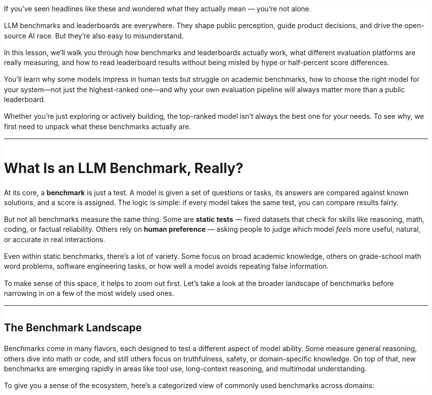 If you’ve seen headlines like these and wondered what they actually mean — you’re not alone.

LLM benchmarks and leaderboards are everywhere. They shape public perception, guide product decisions, and drive the open-source AI race. But they’re also easy to misunderstand.

In this lesson, we’ll walk you through how benchmarks and leaderboards actually work, what different evaluation platforms are really measuring, and how to read leaderboard results without being misled by hype or half-percent score differences.

You’ll learn why some models impress in human tests but struggle on academic benchmarks, how to choose the right model for your system—not just the highest-ranked one—and why your own evaluation pipeline will always matter more than a public leaderboard.

Whether you’re just exploring or actively building, the top-ranked model isn’t always the best one for your needs. To see why, we first need to unpack what these benchmarks actually are.

---

 

# What Is an LLM Benchmark, Really?

At its core, a **benchmark** is just a test. A model is given a set of questions or tasks, its answers are compared against known solutions, and a score is assigned. The logic is simple: if every model takes the same test, you can compare results fairly.

But not all benchmarks measure the same thing. Some are **static tests** — fixed datasets that check for skills like reasoning, math, coding, or factual reliability. Others rely on **human preference** — asking people to judge which model _feels_ more useful, natural, or accurate in real interactions.

Even within static benchmarks, there’s a lot of variety. Some focus on broad academic knowledge, others on grade-school math word problems, software engineering tasks, or how well a model avoids repeating false information.

To make sense of this space, it helps to zoom out first. Let’s take a look at the broader landscape of benchmarks before narrowing in on a few of the most widely used ones.

---

 

## The Benchmark Landscape

Benchmarks come in many flavors, each designed to test a different aspect of model ability. Some measure general reasoning, others dive into math or code, and still others focus on truthfulness, safety, or domain-specific knowledge. On top of that, new benchmarks are emerging rapidly in areas like tool use, long-context reasoning, and multimodal understanding.

To give you a sense of the ecosystem, here’s a categorized view of commonly used benchmarks across domains:
